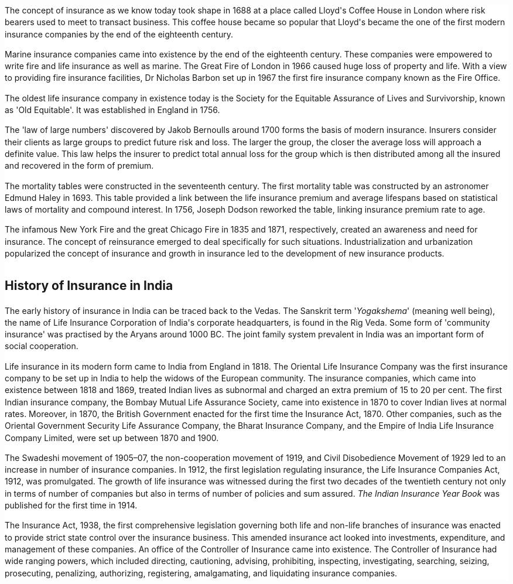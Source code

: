 The concept of insurance as we know today took shape in 1688 at a place called Lloyd's Coffee House in London where risk bearers used to meet to transact business. This coffee house became so popular that Lloyd's became the one of the first modern insurance companies by the end of the eighteenth century.

Marine insurance companies came into existence by the end of the eighteenth century. These companies were empowered to write fire and life insurance as well as marine. The Great Fire of London in 1966 caused huge loss of property and life. With a view to providing fire insurance facilities, Dr Nicholas Barbon set up in 1967 the first fire insurance company known as the Fire Office.

The oldest life insurance company in existence today is the Society for the Equitable Assurance of Lives and Survivorship, known as 'Old Equitable'. It was established in England in 1756.

The 'law of large numbers' discovered by Jakob Bernoulls around 1700 forms the basis of modern insurance. Insurers consider their clients as large groups to predict future risk and loss. The larger the group, the closer the average loss will approach a definite value. This law helps the insurer to predict total annual loss for the group which is then distributed among all the insured and recovered in the form of premium.

The mortality tables were constructed in the seventeenth century. The first mortality table was constructed by an astronomer Edmund Haley in 1693. This table provided a link between the life insurance premium and average lifespans based on statistical laws of mortality and compound interest. In 1756, Joseph Dodson reworked the table, linking insurance premium rate to age.

The infamous New York Fire and the great Chicago Fire in 1835 and 1871, respectively, created an awareness and need for insurance. The concept of reinsurance emerged to deal specifically for such situations. Industrialization and urbanization popularized the concept of insurance and growth in insurance led to the development of new insurance products.

## **History of Insurance in India**

The early history of insurance in India can be traced back to the Vedas. The Sanskrit term '*Yogakshema*' (meaning well being), the name of Life Insurance Corporation of India's corporate headquarters, is found in the Rig Veda. Some form of 'community insurance' was practised by the Aryans around 1000 BC. The joint family system prevalent in India was an important form of social cooperation.

Life insurance in its modern form came to India from England in 1818. The Oriental Life Insurance Company was the first insurance company to be set up in India to help the widows of the European community. The insurance companies, which came into existence between 1818 and 1869, treated Indian lives as subnormal and charged an extra premium of 15 to 20 per cent. The first Indian insurance company, the Bombay Mutual Life Assurance Society, came into existence in 1870 to cover Indian lives at normal rates. Moreover, in 1870, the British Government enacted for the first time the Insurance Act, 1870. Other companies, such as the Oriental Government Security Life Assurance Company, the Bharat Insurance Company, and the Empire of India Life Insurance Company Limited, were set up between 1870 and 1900.

The Swadeshi movement of 1905–07, the non-cooperation movement of 1919, and Civil Disobedience Movement of 1929 led to an increase in number of insurance companies. In 1912, the first legislation regulating insurance, the Life Insurance Companies Act, 1912, was promulgated. The growth of life insurance was witnessed during the first two decades of the twentieth century not only in terms of number of companies but also in terms of number of policies and sum assured. *The Indian Insurance Year Book* was published for the first time in 1914.

The Insurance Act, 1938, the first comprehensive legislation governing both life and non-life branches of insurance was enacted to provide strict state control over the insurance business. This amended insurance act looked into investments, expenditure, and management of these companies. An office of the Controller of Insurance came into existence. The Controller of Insurance had wide ranging powers, which included directing, cautioning, advising, prohibiting, inspecting, investigating, searching, seizing, prosecuting, penalizing, authorizing, registering, amalgamating, and liquidating insurance companies.
